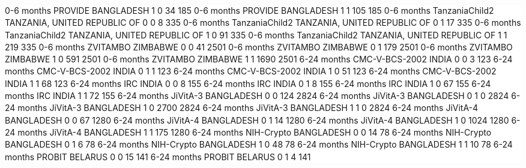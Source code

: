 0-6 months    PROVIDE          BANGLADESH                     1                    0       34    185
0-6 months    PROVIDE          BANGLADESH                     1                    1      105    185
0-6 months    TanzaniaChild2   TANZANIA, UNITED REPUBLIC OF   0                    0        8    335
0-6 months    TanzaniaChild2   TANZANIA, UNITED REPUBLIC OF   0                    1       17    335
0-6 months    TanzaniaChild2   TANZANIA, UNITED REPUBLIC OF   1                    0       91    335
0-6 months    TanzaniaChild2   TANZANIA, UNITED REPUBLIC OF   1                    1      219    335
0-6 months    ZVITAMBO         ZIMBABWE                       0                    0       41   2501
0-6 months    ZVITAMBO         ZIMBABWE                       0                    1      179   2501
0-6 months    ZVITAMBO         ZIMBABWE                       1                    0      591   2501
0-6 months    ZVITAMBO         ZIMBABWE                       1                    1     1690   2501
6-24 months   CMC-V-BCS-2002   INDIA                          0                    0        3    123
6-24 months   CMC-V-BCS-2002   INDIA                          0                    1        1    123
6-24 months   CMC-V-BCS-2002   INDIA                          1                    0       51    123
6-24 months   CMC-V-BCS-2002   INDIA                          1                    1       68    123
6-24 months   IRC              INDIA                          0                    0        8    155
6-24 months   IRC              INDIA                          0                    1        8    155
6-24 months   IRC              INDIA                          1                    0       67    155
6-24 months   IRC              INDIA                          1                    1       72    155
6-24 months   JiVitA-3         BANGLADESH                     0                    0      124   2824
6-24 months   JiVitA-3         BANGLADESH                     0                    1        0   2824
6-24 months   JiVitA-3         BANGLADESH                     1                    0     2700   2824
6-24 months   JiVitA-3         BANGLADESH                     1                    1        0   2824
6-24 months   JiVitA-4         BANGLADESH                     0                    0       67   1280
6-24 months   JiVitA-4         BANGLADESH                     0                    1       14   1280
6-24 months   JiVitA-4         BANGLADESH                     1                    0     1024   1280
6-24 months   JiVitA-4         BANGLADESH                     1                    1      175   1280
6-24 months   NIH-Crypto       BANGLADESH                     0                    0       14     78
6-24 months   NIH-Crypto       BANGLADESH                     0                    1        6     78
6-24 months   NIH-Crypto       BANGLADESH                     1                    0       48     78
6-24 months   NIH-Crypto       BANGLADESH                     1                    1       10     78
6-24 months   PROBIT           BELARUS                        0                    0       15    141
6-24 months   PROBIT           BELARUS                        0                    1        4    141